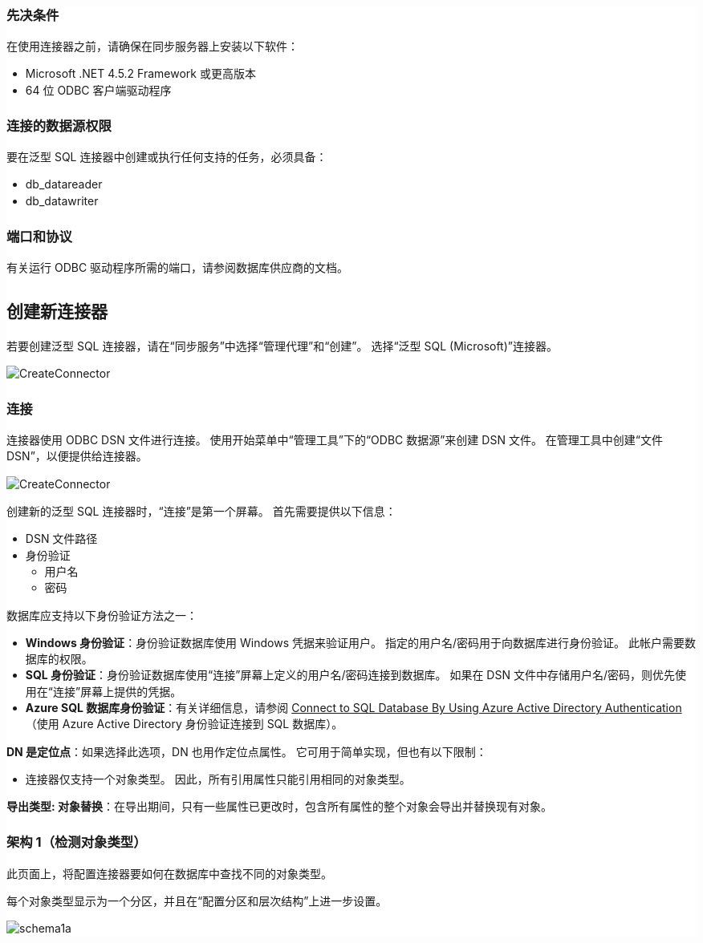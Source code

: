 ### <a name="prerequisites"></a>先决条件
在使用连接器之前，请确保在同步服务器上安装以下软件：

* Microsoft .NET 4.5.2 Framework 或更高版本
* 64 位 ODBC 客户端驱动程序

### <a name="permissions-in-connected-data-source"></a>连接的数据源权限
要在泛型 SQL 连接器中创建或执行任何支持的任务，必须具备：

* db_datareader
* db_datawriter

### <a name="ports-and-protocols"></a>端口和协议
有关运行 ODBC 驱动程序所需的端口，请参阅数据库供应商的文档。

## <a name="create-a-new-connector"></a>创建新连接器
若要创建泛型 SQL 连接器，请在“同步服务”中选择“管理代理”和“创建”。 选择“泛型 SQL (Microsoft)”连接器。

![CreateConnector](./media/active-directory-aadconnectsync-connector-genericsql/createconnector.png)

### <a name="connectivity"></a>连接
连接器使用 ODBC DSN 文件进行连接。 使用开始菜单中“管理工具”下的“ODBC 数据源”来创建 DSN 文件。 在管理工具中创建“文件 DSN”，以便提供给连接器。

![CreateConnector](./media/active-directory-aadconnectsync-connector-genericsql/connectivity.png)

创建新的泛型 SQL 连接器时，“连接”是第一个屏幕。 首先需要提供以下信息：

* DSN 文件路径
* 身份验证
  * 用户名
  * 密码

数据库应支持以下身份验证方法之一：

* **Windows 身份验证**：身份验证数据库使用 Windows 凭据来验证用户。 指定的用户名/密码用于向数据库进行身份验证。 此帐户需要数据库的权限。
* **SQL 身份验证**：身份验证数据库使用“连接”屏幕上定义的用户名/密码连接到数据库。 如果在 DSN 文件中存储用户名/密码，则优先使用在“连接”屏幕上提供的凭据。
* **Azure SQL 数据库身份验证**：有关详细信息，请参阅 [Connect to SQL Database By Using Azure Active Directory Authentication](../../sql-database/sql-database-aad-authentication.md)（使用 Azure Active Directory 身份验证连接到 SQL 数据库）。

**DN 是定位点**：如果选择此选项，DN 也用作定位点属性。 它可用于简单实现，但也有以下限制：

* 连接器仅支持一个对象类型。 因此，所有引用属性只能引用相同的对象类型。

**导出类型: 对象替换**：在导出期间，只有一些属性已更改时，包含所有属性的整个对象会导出并替换现有对象。

### <a name="schema-1-detect-object-types"></a>架构 1（检测对象类型）
此页面上，将配置连接器要如何在数据库中查找不同的对象类型。

每个对象类型显示为一个分区，并且在“配置分区和层次结构”上进一步设置。

![schema1a](./media/active-directory-aadconnectsync-connector-genericsql/schema1a.png)
